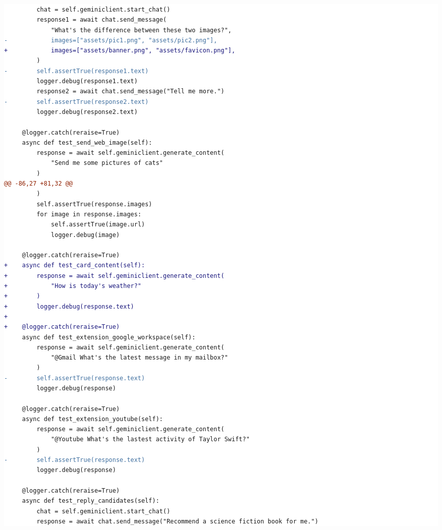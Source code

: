 ```diff
         chat = self.geminiclient.start_chat()
         response1 = await chat.send_message(
             "What's the difference between these two images?",
-            images=["assets/pic1.png", "assets/pic2.png"],
+            images=["assets/banner.png", "assets/favicon.png"],
         )
-        self.assertTrue(response1.text)
         logger.debug(response1.text)
         response2 = await chat.send_message("Tell me more.")
-        self.assertTrue(response2.text)
         logger.debug(response2.text)
 
     @logger.catch(reraise=True)
     async def test_send_web_image(self):
         response = await self.geminiclient.generate_content(
             "Send me some pictures of cats"
         )
@@ -86,27 +81,32 @@
         )
         self.assertTrue(response.images)
         for image in response.images:
             self.assertTrue(image.url)
             logger.debug(image)
 
     @logger.catch(reraise=True)
+    async def test_card_content(self):
+        response = await self.geminiclient.generate_content(
+            "How is today's weather?"
+        )
+        logger.debug(response.text)
+
+    @logger.catch(reraise=True)
     async def test_extension_google_workspace(self):
         response = await self.geminiclient.generate_content(
             "@Gmail What's the latest message in my mailbox?"
         )
-        self.assertTrue(response.text)
         logger.debug(response)
 
     @logger.catch(reraise=True)
     async def test_extension_youtube(self):
         response = await self.geminiclient.generate_content(
             "@Youtube What's the lastest activity of Taylor Swift?"
         )
-        self.assertTrue(response.text)
         logger.debug(response)
 
     @logger.catch(reraise=True)
     async def test_reply_candidates(self):
         chat = self.geminiclient.start_chat()
         response = await chat.send_message("Recommend a science fiction book for me.")
```
